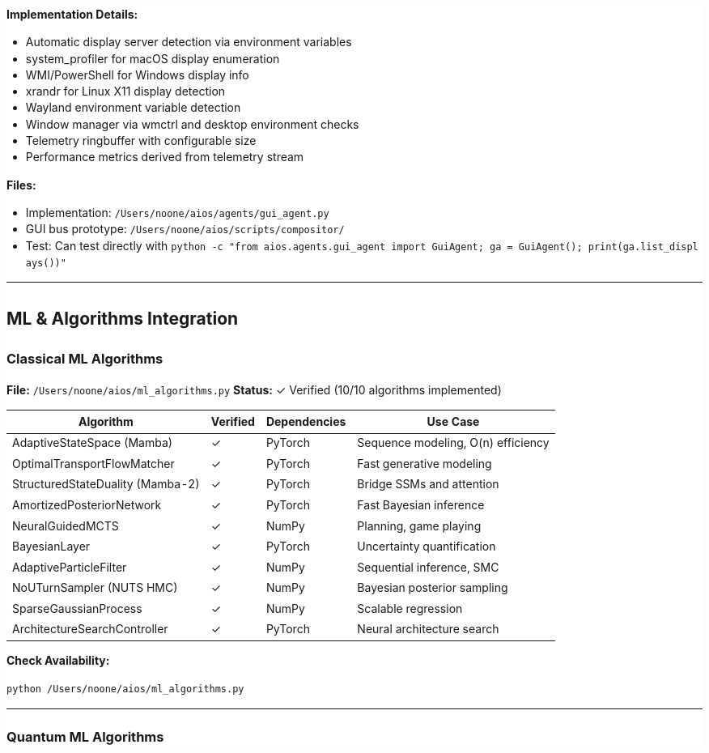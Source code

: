 **Implementation Details:**
- Automatic display server detection via environment variables
- system_profiler for macOS display enumeration
- WMI/PowerShell for Windows display info
- xrandr for Linux X11 display detection
- Wayland environment variable detection
- Window manager via wmctrl and desktop environment checks
- Telemetry ringbuffer with configurable size
- Performance metrics derived from telemetry stream

**Files:**
- Implementation: `/Users/noone/aios/agents/gui_agent.py`
- GUI bus prototype: `/Users/noone/aios/scripts/compositor/`
- Test: Can test directly with `python -c "from aios.agents.gui_agent import GuiAgent; ga = GuiAgent(); print(ga.list_displays())"`

---

## ML & Algorithms Integration

### Classical ML Algorithms

**File:** `/Users/noone/aios/ml_algorithms.py`
**Status:** ✓ Verified (10/10 algorithms implemented)

| Algorithm | Verified | Dependencies | Use Case |
|-----------|----------|--------------|----------|
| AdaptiveStateSpace (Mamba) | ✓ | PyTorch | Sequence modeling, O(n) efficiency |
| OptimalTransportFlowMatcher | ✓ | PyTorch | Fast generative modeling |
| StructuredStateDuality (Mamba-2) | ✓ | PyTorch | Bridge SSMs and attention |
| AmortizedPosteriorNetwork | ✓ | PyTorch | Fast Bayesian inference |
| NeuralGuidedMCTS | ✓ | NumPy | Planning, game playing |
| BayesianLayer | ✓ | PyTorch | Uncertainty quantification |
| AdaptiveParticleFilter | ✓ | NumPy | Sequential inference, SMC |
| NoUTurnSampler (NUTS HMC) | ✓ | NumPy | Bayesian posterior sampling |
| SparseGaussianProcess | ✓ | NumPy | Scalable regression |
| ArchitectureSearchController | ✓ | PyTorch | Neural architecture search |

**Check Availability:**
```bash
python /Users/noone/aios/ml_algorithms.py
```

---

### Quantum ML Algorithms
